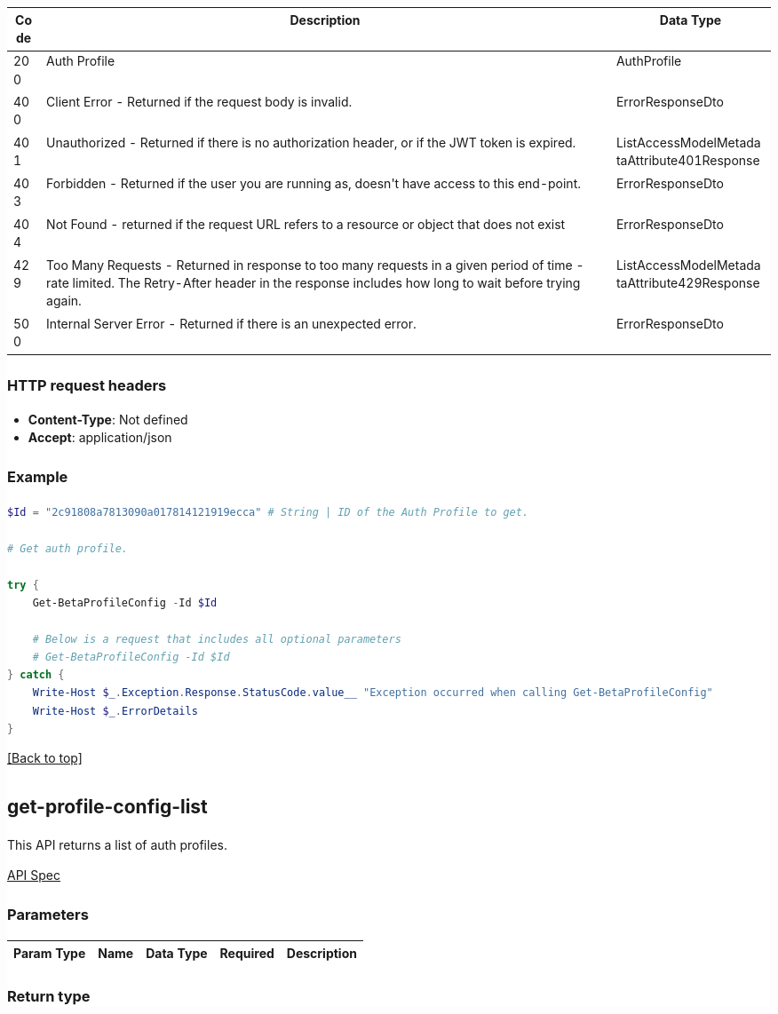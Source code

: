 | Code | Description | Data Type |
| --- | --- | --- |
| 200 | Auth Profile | AuthProfile |
| 400 | Client Error - Returned if the request body is invalid. | ErrorResponseDto |
| 401 | Unauthorized - Returned if there is no authorization header, or if the JWT token is expired. | ListAccessModelMetadataAttribute401Response |
| 403 | Forbidden - Returned if the user you are running as, doesn&#39;t have access to this end-point. | ErrorResponseDto |
| 404 | Not Found - returned if the request URL refers to a resource or object that does not exist | ErrorResponseDto |
| 429 | Too Many Requests - Returned in response to too many requests in a given period of time - rate limited. The Retry-After header in the response includes how long to wait before trying again. | ListAccessModelMetadataAttribute429Response |
| 500 | Internal Server Error - Returned if there is an unexpected error. | ErrorResponseDto |

### HTTP request headers

- **Content-Type**: Not defined
- **Accept**: application/json

### Example

```powershell
$Id = "2c91808a7813090a017814121919ecca" # String | ID of the Auth Profile to get.

# Get auth profile.

try {
    Get-BetaProfileConfig -Id $Id

    # Below is a request that includes all optional parameters
    # Get-BetaProfileConfig -Id $Id
} catch {
    Write-Host $_.Exception.Response.StatusCode.value__ "Exception occurred when calling Get-BetaProfileConfig"
    Write-Host $_.ErrorDetails
}
```

[[Back to top]](#)

## get-profile-config-list

This API returns a list of auth profiles.

[API Spec](https://developer.sailpoint.com/docs/api/beta/get-profile-config-list)

### Parameters

| Param Type | Name | Data Type | Required | Description |
| ---------- | ---- | --------- | -------- | ----------- |

### Return type
